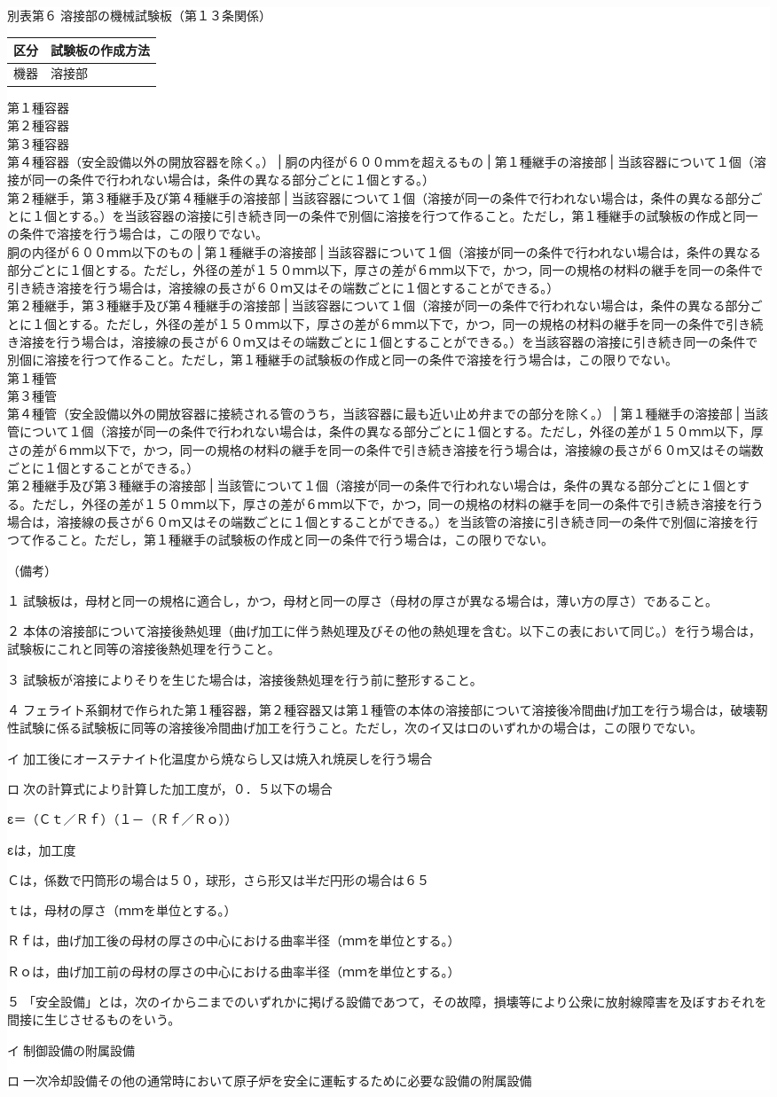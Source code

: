 別表第６ 溶接部の機械試験板（第１３条関係）

区分 | 試験板の作成方法  
---|---  
機器 | 溶接部  
第１種容器  
第２種容器  
第３種容器  
第４種容器（安全設備以外の開放容器を除く。） | 胴の内径が６００ｍｍを超えるもの | 第１種継手の溶接部 | 当該容器について１個（溶接が同一の条件で行われない場合は，条件の異なる部分ごとに１個とする。）  
第２種継手，第３種継手及び第４種継手の溶接部 | 当該容器について１個（溶接が同一の条件で行われない場合は，条件の異なる部分ごとに１個とする。）を当該容器の溶接に引き続き同一の条件で別個に溶接を行つて作ること。ただし，第１種継手の試験板の作成と同一の条件で溶接を行う場合は，この限りでない。  
胴の内径が６００ｍｍ以下のもの | 第１種継手の溶接部 | 当該容器について１個（溶接が同一の条件で行われない場合は，条件の異なる部分ごとに１個とする。ただし，外径の差が１５０ｍｍ以下，厚さの差が６ｍｍ以下で，かつ，同一の規格の材料の継手を同一の条件で引き続き溶接を行う場合は，溶接線の長さが６０ｍ又はその端数ごとに１個とすることができる。）  
第２種継手，第３種継手及び第４種継手の溶接部 | 当該容器について１個（溶接が同一の条件で行われない場合は，条件の異なる部分ごとに１個とする。ただし，外径の差が１５０ｍｍ以下，厚さの差が６ｍｍ以下で，かつ，同一の規格の材料の継手を同一の条件で引き続き溶接を行う場合は，溶接線の長さが６０ｍ又はその端数ごとに１個とすることができる。）を当該容器の溶接に引き続き同一の条件で別個に溶接を行つて作ること。ただし，第１種継手の試験板の作成と同一の条件で溶接を行う場合は，この限りでない。  
第１種管  
第３種管  
第４種管（安全設備以外の開放容器に接続される管のうち，当該容器に最も近い止め弁までの部分を除く。） | 第１種継手の溶接部 | 当該管について１個（溶接が同一の条件で行われない場合は，条件の異なる部分ごとに１個とする。ただし，外径の差が１５０ｍｍ以下，厚さの差が６ｍｍ以下で，かつ，同一の規格の材料の継手を同一の条件で引き続き溶接を行う場合は，溶接線の長さが６０ｍ又はその端数ごとに１個とすることができる。）  
第２種継手及び第３種継手の溶接部 | 当該管について１個（溶接が同一の条件で行われない場合は，条件の異なる部分ごとに１個とする。ただし，外径の差が１５０ｍｍ以下，厚さの差が６ｍｍ以下で，かつ，同一の規格の材料の継手を同一の条件で引き続き溶接を行う場合は，溶接線の長さが６０ｍ又はその端数ごとに１個とすることができる。）を当該管の溶接に引き続き同一の条件で別個に溶接を行つて作ること。ただし，第１種継手の試験板の作成と同一の条件で行う場合は，この限りでない。  
  
（備考）

１ 試験板は，母材と同一の規格に適合し，かつ，母材と同一の厚さ（母材の厚さが異なる場合は，薄い方の厚さ）であること。

２ 本体の溶接部について溶接後熱処理（曲げ加工に伴う熱処理及びその他の熱処理を含む。以下この表において同じ。）を行う場合は，試験板にこれと同等の溶接後熱処理を行うこと。

３ 試験板が溶接によりそりを生じた場合は，溶接後熱処理を行う前に整形すること。

４ フェライト系鋼材で作られた第１種容器，第２種容器又は第１種管の本体の溶接部について溶接後冷間曲げ加工を行う場合は，破壊靭性試験に係る試験板に同等の溶接後冷間曲げ加工を行うこと。ただし，次のイ又はロのいずれかの場合は，この限りでない。

イ 加工後にオーステナイト化温度から焼ならし又は焼入れ焼戻しを行う場合

ロ 次の計算式により計算した加工度が，０．５以下の場合

ε＝（Ｃｔ／Ｒｆ）（１－（Ｒｆ／Ｒｏ））

εは，加工度

Ｃは，係数で円筒形の場合は５０，球形，さら形又は半だ円形の場合は６５

ｔは，母材の厚さ（ｍｍを単位とする。）

Ｒｆは，曲げ加工後の母材の厚さの中心における曲率半径（ｍｍを単位とする。）

Ｒｏは，曲げ加工前の母材の厚さの中心における曲率半径（ｍｍを単位とする。）

５ 「安全設備」とは，次のイからニまでのいずれかに掲げる設備であつて，その故障，損壊等により公衆に放射線障害を及ぼすおそれを間接に生じさせるものをいう。

イ 制御設備の附属設備

ロ 一次冷却設備その他の通常時において原子炉を安全に運転するために必要な設備の附属設備
